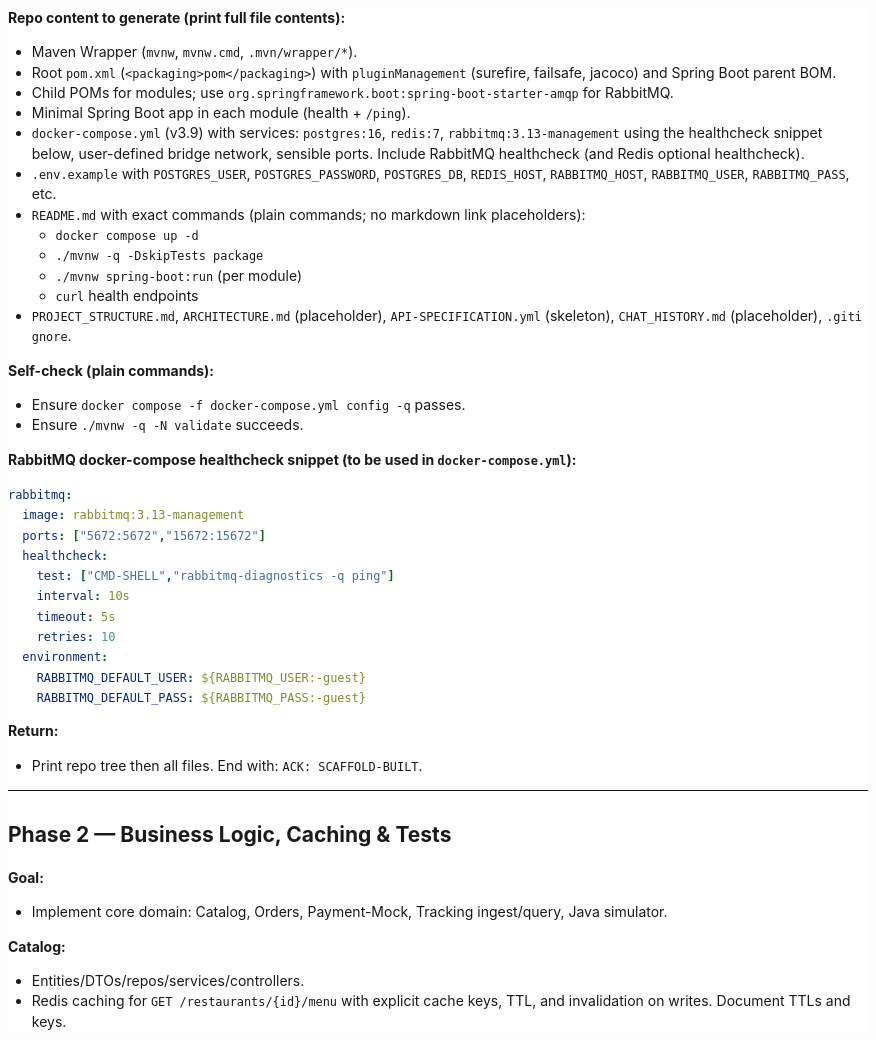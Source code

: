 **Repo content to generate (print full file contents):**
- Maven Wrapper (`mvnw`, `mvnw.cmd`, `.mvn/wrapper/*`).
- Root `pom.xml` (`<packaging>pom</packaging>`) with `pluginManagement` (surefire, failsafe, jacoco) and Spring Boot parent BOM.
- Child POMs for modules; use `org.springframework.boot:spring-boot-starter-amqp` for RabbitMQ.
- Minimal Spring Boot app in each module (health + `/ping`).
- `docker-compose.yml` (v3.9) with services: `postgres:16`, `redis:7`, `rabbitmq:3.13-management` using the healthcheck snippet below, user-defined bridge network, sensible ports. Include RabbitMQ healthcheck (and Redis optional healthcheck).
- `.env.example` with `POSTGRES_USER`, `POSTGRES_PASSWORD`, `POSTGRES_DB`, `REDIS_HOST`, `RABBITMQ_HOST`, `RABBITMQ_USER`, `RABBITMQ_PASS`, etc.
- `README.md` with exact commands (plain commands; no markdown link placeholders):
  - `docker compose up -d`
  - `./mvnw -q -DskipTests package`
  - `./mvnw spring-boot:run` (per module)
  - `curl` health endpoints
- `PROJECT_STRUCTURE.md`, `ARCHITECTURE.md` (placeholder), `API-SPECIFICATION.yml` (skeleton), `CHAT_HISTORY.md` (placeholder), `.gitignore`.

**Self-check (plain commands):**
- Ensure `docker compose -f docker-compose.yml config -q` passes.
- Ensure `./mvnw -q -N validate` succeeds.

**RabbitMQ docker-compose healthcheck snippet (to be used in `docker-compose.yml`):**

```yaml
rabbitmq:
  image: rabbitmq:3.13-management
  ports: ["5672:5672","15672:15672"]
  healthcheck:
    test: ["CMD-SHELL","rabbitmq-diagnostics -q ping"]
    interval: 10s
    timeout: 5s
    retries: 10
  environment:
    RABBITMQ_DEFAULT_USER: ${RABBITMQ_USER:-guest}
    RABBITMQ_DEFAULT_PASS: ${RABBITMQ_PASS:-guest}
```

**Return:**
- Print repo tree then all files. End with: `ACK: SCAFFOLD-BUILT`.

---

## Phase 2 — Business Logic, Caching & Tests

**Goal:**
- Implement core domain: Catalog, Orders, Payment-Mock, Tracking ingest/query, Java simulator.

**Catalog:**
- Entities/DTOs/repos/services/controllers.
- Redis caching for `GET /restaurants/{id}/menu` with explicit cache keys, TTL, and invalidation on writes. Document TTLs and keys.
